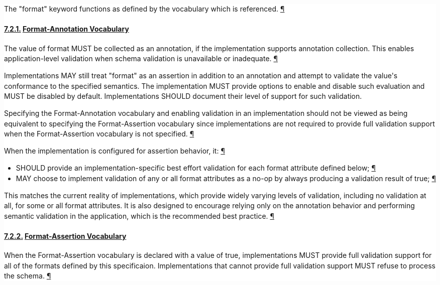 The "format" keyword functions as defined by the vocabulary which is referenced. [¶](https://json-schema.org/draft/2020-12/draft-bhutton-json-schema-validation-01#section-7.2-1)

#### [7.2.1.](https://json-schema.org/draft/2020-12/draft-bhutton-json-schema-validation-01\#section-7.2.1) [Format-Annotation Vocabulary](https://json-schema.org/draft/2020-12/draft-bhutton-json-schema-validation-01\#name-format-annotation-vocabular)

The value of format MUST be collected as an annotation, if the implementation
supports annotation collection. This enables application-level validation when
schema validation is unavailable or inadequate. [¶](https://json-schema.org/draft/2020-12/draft-bhutton-json-schema-validation-01#section-7.2.1-1)

Implementations MAY still treat "format" as an assertion in addition to an
annotation and attempt to validate the value's conformance to the specified
semantics. The implementation MUST provide options to enable and disable such
evaluation and MUST be disabled by default. Implementations SHOULD document
their level of support for such validation.

Specifying the Format-Annotation vocabulary and enabling validation in an
implementation should not be viewed as being equivalent to specifying
the Format-Assertion vocabulary since implementations are not required to
provide full validation support when the Format-Assertion vocabulary
is not specified.
[¶](https://json-schema.org/draft/2020-12/draft-bhutton-json-schema-validation-01#section-7.2.1-2)

When the implementation is configured for assertion behavior, it: [¶](https://json-schema.org/draft/2020-12/draft-bhutton-json-schema-validation-01#section-7.2.1-3)

- SHOULD provide an implementation-specific best effort validation
for each format attribute defined below; [¶](https://json-schema.org/draft/2020-12/draft-bhutton-json-schema-validation-01#section-7.2.1-4.1)
- MAY choose to implement validation of any or all format attributes
as a no-op by always producing a validation result of true; [¶](https://json-schema.org/draft/2020-12/draft-bhutton-json-schema-validation-01#section-7.2.1-4.2)

This matches the current reality of implementations, which provide
widely varying levels of validation, including no validation at all,
for some or all format attributes. It is also designed to encourage
relying only on the annotation behavior and performing semantic
validation in the application, which is the recommended best practice.
[¶](https://json-schema.org/draft/2020-12/draft-bhutton-json-schema-validation-01#section-7.2.1-5)

#### [7.2.2.](https://json-schema.org/draft/2020-12/draft-bhutton-json-schema-validation-01\#section-7.2.2) [Format-Assertion Vocabulary](https://json-schema.org/draft/2020-12/draft-bhutton-json-schema-validation-01\#name-format-assertion-vocabulary)

When the Format-Assertion vocabulary is declared with a value of true,
implementations MUST provide full validation support for all of the formats
defined by this specificaion. Implementations that cannot provide full
validation support MUST refuse to process the schema. [¶](https://json-schema.org/draft/2020-12/draft-bhutton-json-schema-validation-01#section-7.2.2-1)
